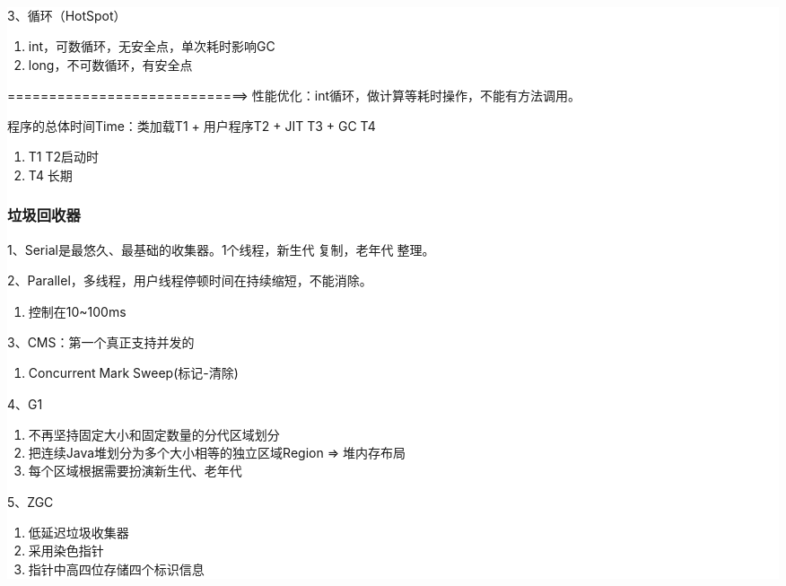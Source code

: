 3、循环（HotSpot）
1. int，可数循环，无安全点，单次耗时影响GC
1. long，不可数循环，有安全点

=============================> 性能优化：int循环，做计算等耗时操作，不能有方法调用。

程序的总体时间Time：类加载T1 + 用户程序T2 + JIT T3 + GC T4
1. T1 T2启动时
2. T4 长期

### 垃圾回收器

1、Serial是最悠久、最基础的收集器。1个线程，新生代 复制，老年代 整理。

2、Parallel，多线程，用户线程停顿时间在持续缩短，不能消除。
1. 控制在10~100ms

3、CMS：第一个真正支持并发的
1. Concurrent Mark Sweep(标记-清除)

4、G1
1. 不再坚持固定大小和固定数量的分代区域划分
1. 把连续Java堆划分为多个大小相等的独立区域Region => 堆内存布局
1. 每个区域根据需要扮演新生代、老年代

5、ZGC
1. 低延迟垃圾收集器
1. 采用染色指针
1. 指针中高四位存储四个标识信息


